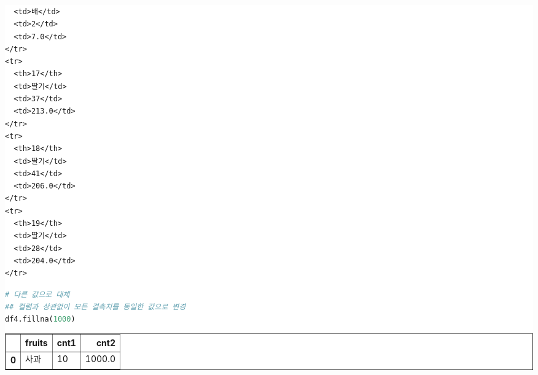       <td>배</td>
      <td>2</td>
      <td>7.0</td>
    </tr>
    <tr>
      <th>17</th>
      <td>딸기</td>
      <td>37</td>
      <td>213.0</td>
    </tr>
    <tr>
      <th>18</th>
      <td>딸기</td>
      <td>41</td>
      <td>206.0</td>
    </tr>
    <tr>
      <th>19</th>
      <td>딸기</td>
      <td>28</td>
      <td>204.0</td>
    </tr>
  </tbody>
</table>
</div>




```python
# 다른 값으로 대체
## 컬럼과 상관없이 모든 결측치를 동일한 값으로 변경
df4.fillna(1000) 
```




<div>
<style scoped>
    .dataframe tbody tr th:only-of-type {
        vertical-align: middle;
    }

    .dataframe tbody tr th {
        vertical-align: top;
    }
    
    .dataframe thead th {
        text-align: right;
    }
</style>
<table border="1" class="dataframe">
  <thead>
    <tr style="text-align: right;">
      <th></th>
      <th>fruits</th>
      <th>cnt1</th>
      <th>cnt2</th>
    </tr>
  </thead>
  <tbody>
    <tr>
      <th>0</th>
      <td>사과</td>
      <td>10</td>
      <td>1000.0</td>
    </tr>